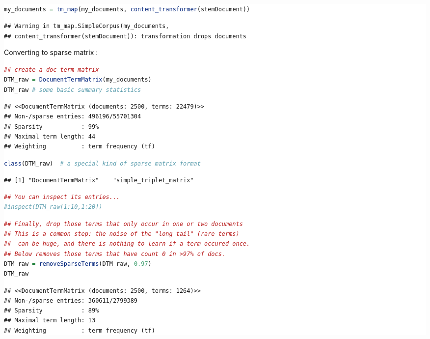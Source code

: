 ``` r
my_documents = tm_map(my_documents, content_transformer(stemDocument))
```

    ## Warning in tm_map.SimpleCorpus(my_documents,
    ## content_transformer(stemDocument)): transformation drops documents

Converting to sparse matrix :

``` r
## create a doc-term-matrix
DTM_raw = DocumentTermMatrix(my_documents)
DTM_raw # some basic summary statistics
```

    ## <<DocumentTermMatrix (documents: 2500, terms: 22479)>>
    ## Non-/sparse entries: 496196/55701304
    ## Sparsity           : 99%
    ## Maximal term length: 44
    ## Weighting          : term frequency (tf)

``` r
class(DTM_raw)  # a special kind of sparse matrix format
```

    ## [1] "DocumentTermMatrix"    "simple_triplet_matrix"

``` r
## You can inspect its entries...
#inspect(DTM_raw[1:10,1:20])
```

``` r
## Finally, drop those terms that only occur in one or two documents
## This is a common step: the noise of the "long tail" (rare terms)
##  can be huge, and there is nothing to learn if a term occured once.
## Below removes those terms that have count 0 in >97% of docs.  
DTM_raw = removeSparseTerms(DTM_raw, 0.97)
DTM_raw 
```

    ## <<DocumentTermMatrix (documents: 2500, terms: 1264)>>
    ## Non-/sparse entries: 360611/2799389
    ## Sparsity           : 89%
    ## Maximal term length: 13
    ## Weighting          : term frequency (tf)
